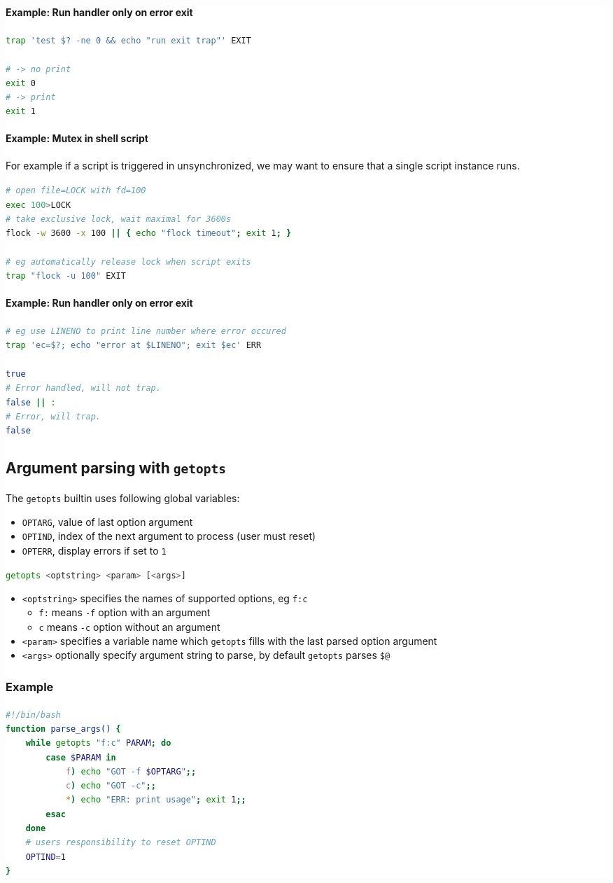 #### Example: Run handler only on error exit
```bash
trap 'test $? -ne 0 && echo "run exit trap"' EXIT

# -> no print
exit 0
# -> print
exit 1
```

#### Example: Mutex in shell script
For example if a script is triggered in unsynchronized, we may want to ensure
that a single script instance runs.
```bash
# open file=LOCK with fd=100
exec 100>LOCK
# take exclusive lock, wait maximal for 3600s
flock -w 3600 -x 100 || { echo "flock timeout"; exit 1; }

# eg automatically release lock when script exits
trap "flock -u 100" EXIT
```

#### Example: Run handler only on error exit
```bash
# eg use LINENO to print line number where error occured
trap 'ec=$?; echo "error at $LINENO"; exit $ec' ERR

true
# Error handled, will not trap.
false || :
# Error, will trap.
false
```

## Argument parsing with `getopts`

The `getopts` builtin uses following global variables:
- `OPTARG`, value of last option argument
- `OPTIND`, index of the next argument to process (user must reset)
- `OPTERR`, display errors if set to `1`

```bash
getopts <optstring> <param> [<args>]
```
- `<optstring>` specifies the names of supported options, eg `f:c`
  - `f:` means `-f` option with an argument
  - `c` means `-c` option without an argument
- `<param>` specifies a variable name which `getopts` fills with the last parsed option argument
- `<args>` optionally specify argument string to parse, by default `getopts` parses `$@`

### Example
```bash
#!/bin/bash
function parse_args() {
    while getopts "f:c" PARAM; do
        case $PARAM in
            f) echo "GOT -f $OPTARG";;
            c) echo "GOT -c";;
            *) echo "ERR: print usage"; exit 1;;
        esac
    done
    # users responsibility to reset OPTIND
    OPTIND=1
}
```

[dup2]: http://man7.org/linux/man-pages/man2/dup.2.html
[psub]: https://tldp.org/LDP/abs/html/process-sub.html